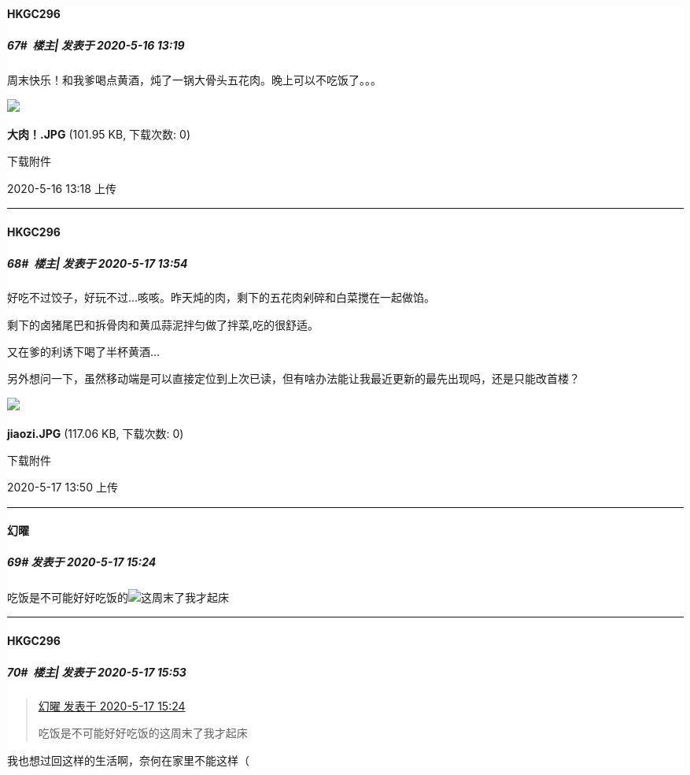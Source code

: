 ####  HKGC296  
##### 67#         楼主| 发表于 2020-5-16 13:19


周末快乐！和我爹喝点黄酒，炖了一锅大骨头五花肉。晚上可以不吃饭了。。。


<img src="https://img.saraba1st.com/forum/202005/16/131810qmvpwihgna8eijum.jpg" referrerpolicy="no-referrer">


<strong>大肉！.JPG</strong> (101.95 KB, 下载次数: 0)

下载附件

2020-5-16 13:18 上传


-----

####  HKGC296  
##### 68#         楼主| 发表于 2020-5-17 13:54


好吃不过饺子，好玩不过...咳咳。昨天炖的肉，剩下的五花肉剁碎和白菜搅在一起做馅。

剩下的卤猪尾巴和拆骨肉和黄瓜蒜泥拌匀做了拌菜,吃的很舒适。

又在爹的利诱下喝了半杯黄酒...


另外想问一下，虽然移动端是可以直接定位到上次已读，但有啥办法能让我最近更新的最先出现吗，还是只能改首楼？

<img src="https://img.saraba1st.com/forum/202005/17/135052ualrhl9eq2dlxgqr.jpg" referrerpolicy="no-referrer">


<strong>jiaozi.JPG</strong> (117.06 KB, 下载次数: 0)

下载附件

2020-5-17 13:50 上传


-----

####  幻曜  
##### 69#       发表于 2020-5-17 15:24


吃饭是不可能好好吃饭的<img src="https://static.saraba1st.com/image/smiley/face2017/067.png" referrerpolicy="no-referrer">这周末了我才起床


-----

####  HKGC296  
##### 70#         楼主| 发表于 2020-5-17 15:53


<blockquote><a href="httphttps://bbs.saraba1st.com/2b/forum.php?mod=redirect&amp;goto=findpost&amp;pid=47452008&amp;ptid=1931651" target="_blank">幻曜 发表于 2020-5-17 15:24</a>

吃饭是不可能好好吃饭的这周末了我才起床</blockquote>
我也想过回这样的生活啊，奈何在家里不能这样（
